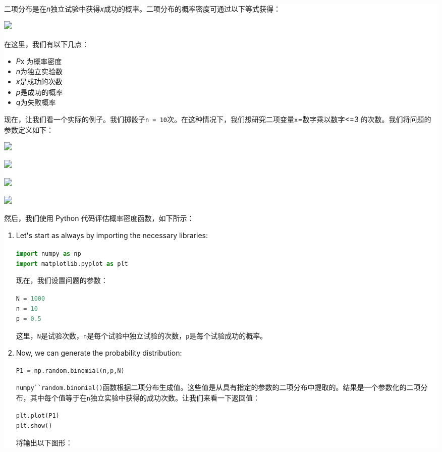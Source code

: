 二项分布是在*n*独立试验中获得*x*成功的概率。二项分布的概率密度可通过以下等式获得：

![](image/B15737_03_031.png)

在这里，我们有以下几点：

*   *P*x 为概率密度
*   *n*为独立实验数
*   *x*是成功的次数
*   *p*是成功的概率
*   *q*为失败概率

现在，让我们看一个实际的例子。我们掷骰子`n = 10`次。在这种情况下，我们想研究二项变量`x`=数字乘以数字<=3 的次数。我们将问题的参数定义如下：

![](image/B15737_03_032.jpg)

![](image/B15737_03_033.jpg)

![](image/B15737_03_034.jpg)

![](image/B15737_03_035.jpg)

然后，我们使用 Python 代码评估概率密度函数，如下所示：

1.  Let's start as always by importing the necessary libraries:

    ```py
    import numpy as np
    import matplotlib.pyplot as plt
    ```

    现在，我们设置问题的参数：

    ```py
    N = 1000
    n = 10
    p = 0.5
    ```

    这里，`N`是试验次数，`n`是每个试验中独立试验的次数，`p`是每个试验成功的概率。

2.  Now, we can generate the probability distribution:

    ```py
    P1 = np.random.binomial(n,p,N)
    ```

    `numpy``random.binomial()`函数根据二项分布生成值。这些值是从具有指定的参数的二项分布中提取的。结果是一个参数化的二项分布，其中每个值等于在`n`独立实验中获得的成功次数。让我们来看一下返回值：

    ```py
    plt.plot(P1)
    plt.show()
    ```

    将输出以下图形：
